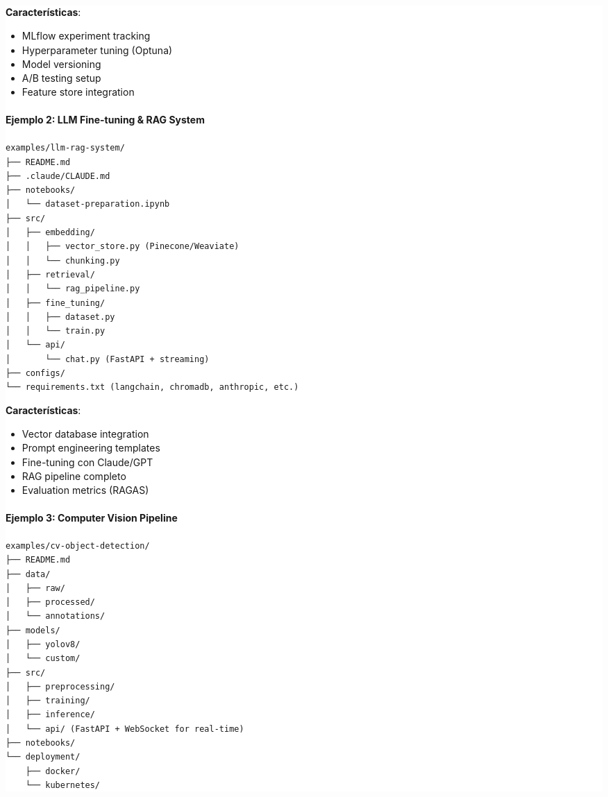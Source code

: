 **Características**:
- MLflow experiment tracking
- Hyperparameter tuning (Optuna)
- Model versioning
- A/B testing setup
- Feature store integration

#### Ejemplo 2: LLM Fine-tuning & RAG System
```
examples/llm-rag-system/
├── README.md
├── .claude/CLAUDE.md
├── notebooks/
│   └── dataset-preparation.ipynb
├── src/
│   ├── embedding/
│   │   ├── vector_store.py (Pinecone/Weaviate)
│   │   └── chunking.py
│   ├── retrieval/
│   │   └── rag_pipeline.py
│   ├── fine_tuning/
│   │   ├── dataset.py
│   │   └── train.py
│   └── api/
│       └── chat.py (FastAPI + streaming)
├── configs/
└── requirements.txt (langchain, chromadb, anthropic, etc.)
```

**Características**:
- Vector database integration
- Prompt engineering templates
- Fine-tuning con Claude/GPT
- RAG pipeline completo
- Evaluation metrics (RAGAS)

#### Ejemplo 3: Computer Vision Pipeline
```
examples/cv-object-detection/
├── README.md
├── data/
│   ├── raw/
│   ├── processed/
│   └── annotations/
├── models/
│   ├── yolov8/
│   └── custom/
├── src/
│   ├── preprocessing/
│   ├── training/
│   ├── inference/
│   └── api/ (FastAPI + WebSocket for real-time)
├── notebooks/
└── deployment/
    ├── docker/
    └── kubernetes/
```
